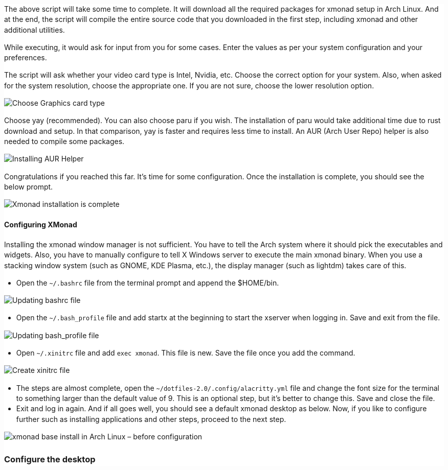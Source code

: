 The above script will take some time to complete. It will download all the required packages for xmonad setup in Arch Linux. And at the end, the script will compile the entire source code that you downloaded in the first step, including xmonad and other additional utilities.

While executing, it would ask for input from you for some cases. Enter the values as per your system configuration and your preferences.

The script will ask whether your video card type is Intel, Nvidia, etc. Choose the correct option for your system. Also, when asked for the system resolution, choose the appropriate one. If you are not sure, choose the lower resolution option.

![Choose Graphics card type][6]

Choose yay (recommended). You can also choose paru if you wish. The installation of paru would take additional time due to rust download and setup. In that comparison, yay is faster and requires less time to install. An AUR (Arch User Repo) helper is also needed to compile some packages.

![Installing AUR Helper][7]

Congratulations if you reached this far. It’s time for some configuration. Once the installation is complete, you should see the below prompt.

![Xmonad installation is complete][8]

#### Configuring XMonad

Installing the xmonad window manager is not sufficient. You have to tell the Arch system where it should pick the executables and widgets. Also, you have to manually configure to tell X Windows server to execute the main xmonad binary. When you use a stacking window system (such as GNOME, KDE Plasma, etc.), the display manager (such as lightdm) takes care of this.

* Open the `~/.bashrc` file from the terminal prompt and append the $HOME/bin.

![Updating bashrc file][9]

* Open the `~/.bash_profile` file and add startx at the beginning to start the xserver when logging in. Save and exit from the file.

![Updating bash_profile file][10]

* Open `~/.xinitrc` file and add `exec xmonad`. This file is new. Save the file once you add the command.

![Create xinitrc file][11]

* The steps are almost complete, open the `~/dotfiles-2.0/.config/alacritty.yml` file and change the font size for the terminal to something larger than the default value of 9. This is an optional step, but it’s better to change this. Save and close the file.
* Exit and log in again. And if all goes well, you should see a default xmonad desktop as below. Now, if you like to configure further such as installing applications and other steps, proceed to the next step.

![xmonad base install in Arch Linux – before configuration][12]

### Configure the desktop


[#]: subject: "Transform Your Arch Installation with Stunning XMonad WM Setup"
[#]: via: "https://www.debugpoint.com/2022/02/xmonad-arch-linux-setup/"
[#]: author: "Arindam https://www.debugpoint.com/author/admin1/"
[#]: collector: "lujun9972"
[#]: translator: " "
[#]: reviewer: " "
[#]: publisher: " "
[#]: url: " "
[a]: https://www.debugpoint.com/author/admin1/
[b]: https://github.com/lujun9972
[1]: https://xmonad.org/
[2]: https://www.debugpoint.com/wp-content/uploads/2022/02/xmonad-window-manager-in-Arch-Linux-1-1024x575.jpg
[3]: https://www.debugpoint.com/2022/01/archinstall-guide/
[4]: https://www.debugpoint.com/2020/11/install-arch-linux/
[5]: https://github.com/Axarva/dotfiles-2.0
[6]: https://www.debugpoint.com/wp-content/uploads/2022/02/Choose-Video-Card-type.jpg
[7]: https://www.debugpoint.com/wp-content/uploads/2022/02/Installing-AUR-Helper.jpg
[8]: https://www.debugpoint.com/wp-content/uploads/2022/02/Xmonad-installation-is-complete-1024x212.jpg
[9]: https://www.debugpoint.com/wp-content/uploads/2022/02/Updating-bashrc-file.jpg
[10]: https://www.debugpoint.com/wp-content/uploads/2022/02/Updating-bash_profile-file.jpg
[11]: https://www.debugpoint.com/wp-content/uploads/2022/02/Create-xinitrc-file.jpg
[12]: https://www.debugpoint.com/wp-content/uploads/2022/02/xmonad-base-install-in-Arch-Linux-before-configuration-1024x577.jpg
[13]: https://www.debugpoint.com/2021/01/install-yay-arch/
[14]: https://www.debugpoint.com/wp-content/uploads/2022/02/xmonad-window-manager-in-Arch-Linux-2-1024x575.jpg
[15]: https://github.com/Axarva/dotfiles-2.0#keybinds-%EF%B8%8F
[16]: https://www.debugpoint.com/wp-content/uploads/2022/02/xmonad-performance-in-Arch-Linux-during-idle-state-1024x575.jpg
[17]: https://www.debugpoint.com/wp-content/uploads/2022/02/xmonad-performance-in-Arch-Linux-during-heavy-workflow-state-1024x575.jpg
[18]: https://www.debugpoint.com/tag/arch-linux